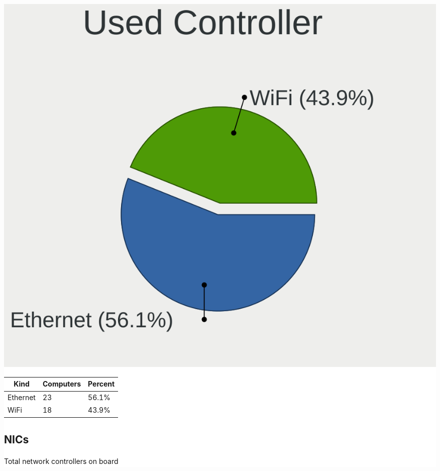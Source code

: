 ![Used Controller](./All/images/pie_chart/net_used.svg)


| Kind     | Computers | Percent |
|----------|-----------|---------|
| Ethernet | 23        | 56.1%   |
| WiFi     | 18        | 43.9%   |

NICs
----

Total network controllers on board
